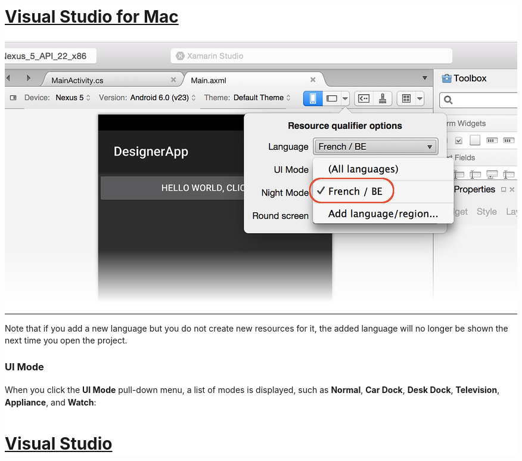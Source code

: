 # [Visual Studio for Mac](#tab/vsmac)

[ ![Language and Region Chosen](resource-qualifiers-images/xs/11-language-region-added-sml.png)](resource-qualifiers-images/xs/11-language-region-added.png)

-----


Note that if you add a new language but you do not create new resources
for it, the added language will no longer be shown the next time you
open the project.


<a name="ui_mode" />

### UI Mode

When you click the **UI Mode** pull-down menu, a list of modes is
displayed, such as **Normal**, **Car Dock**, **Desk Dock**,
**Television**, **Appliance**, and **Watch**:

# [Visual Studio](#tab/vswin)

